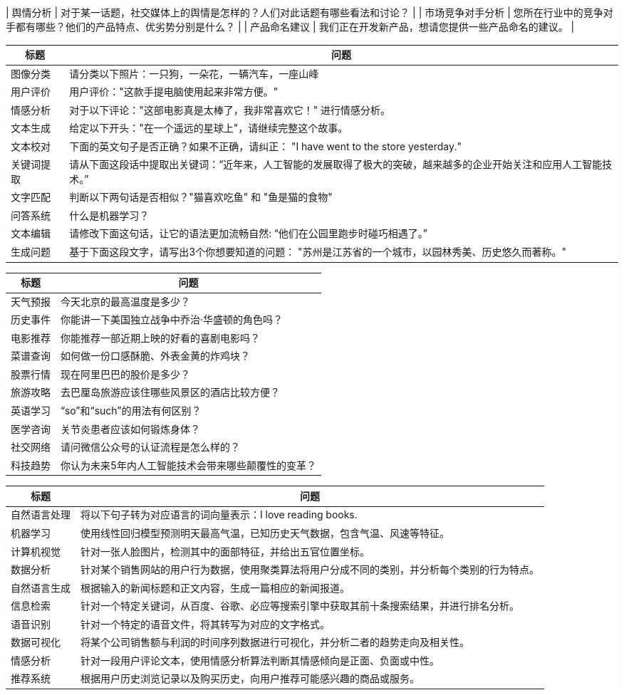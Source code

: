 | 舆情分析                                     | 对于某一话题，社交媒体上的舆情是怎样的？人们对此话题有哪些看法和讨论？                                                                                                                                                                                                                                                                                                                                                                                                                                                                                                                                                                                                                                                                                                                                                                                                                                                                                                                                                                                                                                                                                                                                                                                         |
| 市场竞争对手分析                             | 您所在行业中的竞争对手都有哪些？他们的产品特点、优劣势分别是什么？                                                                                                                                                                                                                                                                                                                                                                                                                                                                                                                                                                                                                                                                                                                                                                                                                                                                                                                                                                                                                                                                                                                                                                                             |
| 产品命名建议                                 | 我们正在开发新产品，想请您提供一些产品命名的建议。                                                                                                                                                                                                                                                                                                                                                                                                                                                                                                                                                                                                                                                                                                                                                                                                                                                                                                                                                                                                                                                                                                                                                                                                              |

| 标题 | 问题 |
| --- | --- |
| 图像分类 | 请分类以下照片：一只狗，一朵花，一辆汽车，一座山峰 |
| 用户评价 | 用户评价："这款手提电脑使用起来非常方便。" |
| 情感分析 | 对于以下评论："这部电影真是太棒了，我非常喜欢它！" 进行情感分析。|
| 文本生成 | 给定以下开头："在一个遥远的星球上"，请继续完整这个故事。|
| 文本校对 | 下面的英文句子是否正确？如果不正确，请纠正： "I have went to the store yesterday."|
| 关键词提取 | 请从下面这段话中提取出关键词：“近年来，人工智能的发展取得了极大的突破，越来越多的企业开始关注和应用人工智能技术。”|
| 文字匹配 | 判断以下两句话是否相似？"猫喜欢吃鱼" 和 "鱼是猫的食物" |
| 问答系统 | 什么是机器学习？|
| 文本编辑 | 请修改下面这句话，让它的语法更加流畅自然: “他们在公园里跑步时碰巧相遇了。”|
| 生成问题 | 基于下面这段文字，请写出3个你想要知道的问题： "苏州是江苏省的一个城市，以园林秀美、历史悠久而著称。"|

|标题|问题|
|---|---|
|天气预报|今天北京的最高温度是多少？|
|历史事件|你能讲一下美国独立战争中乔治·华盛顿的角色吗？|
|电影推荐|你能推荐一部近期上映的好看的喜剧电影吗？|
|菜谱查询|如何做一份口感酥脆、外表金黄的炸鸡块？|
|股票行情|现在阿里巴巴的股价是多少？|
|旅游攻略|去巴厘岛旅游应该住哪些风景区的酒店比较方便？|
|英语学习|“so”和“such”的用法有何区别？|
|医学咨询|关节炎患者应该如何锻炼身体？|
|社交网络|请问微信公众号的认证流程是怎么样的？|
|科技趋势|你认为未来5年内人工智能技术会带来哪些颠覆性的变革？|

| 标题 | 问题 |
| --- | --- |
|自然语言处理|将以下句子转为对应语言的词向量表示：I love reading books.|
|机器学习|使用线性回归模型预测明天最高气温，已知历史天气数据，包含气温、风速等特征。|
|计算机视觉|针对一张人脸图片，检测其中的面部特征，并给出五官位置坐标。|
|数据分析|针对某个销售网站的用户行为数据，使用聚类算法将用户分成不同的类别，并分析每个类别的行为特点。|
|自然语言生成|根据输入的新闻标题和正文内容，生成一篇相应的新闻报道。|
|信息检索|针对一个特定关键词，从百度、谷歌、必应等搜索引擎中获取其前十条搜索结果，并进行排名分析。|
|语音识别|针对一个特定的语音文件，将其转写为对应的文字格式。|
|数据可视化|将某个公司销售额与利润的时间序列数据进行可视化，并分析二者的趋势走向及相关性。|
|情感分析|针对一段用户评论文本，使用情感分析算法判断其情感倾向是正面、负面或中性。|
|推荐系统|根据用户历史浏览记录以及购买历史，向用户推荐可能感兴趣的商品或服务。|